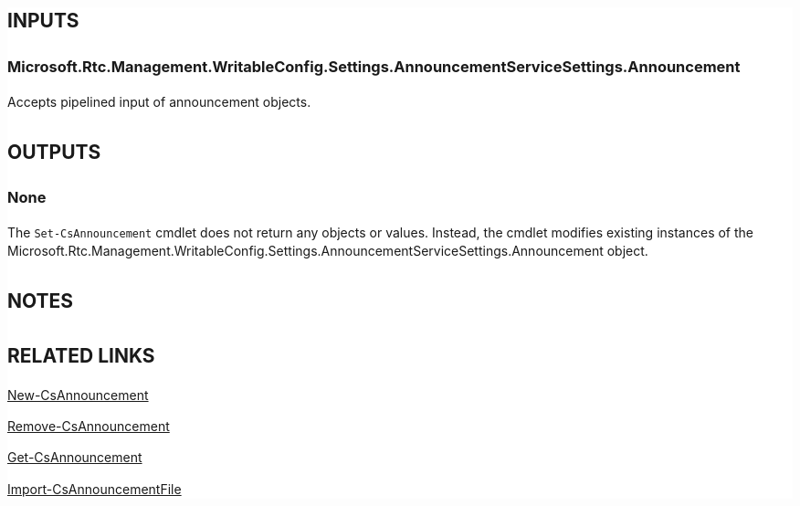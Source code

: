 ## INPUTS

### Microsoft.Rtc.Management.WritableConfig.Settings.AnnouncementServiceSettings.Announcement

Accepts pipelined input of announcement objects.

## OUTPUTS

### None
The `Set-CsAnnouncement` cmdlet does not return any objects or values.
Instead, the cmdlet modifies existing instances of the Microsoft.Rtc.Management.WritableConfig.Settings.AnnouncementServiceSettings.Announcement object.

## NOTES

## RELATED LINKS

[New-CsAnnouncement](New-CsAnnouncement.md)

[Remove-CsAnnouncement](Remove-CsAnnouncement.md)

[Get-CsAnnouncement](Get-CsAnnouncement.md)

[Import-CsAnnouncementFile](Import-CsAnnouncementFile.md)

